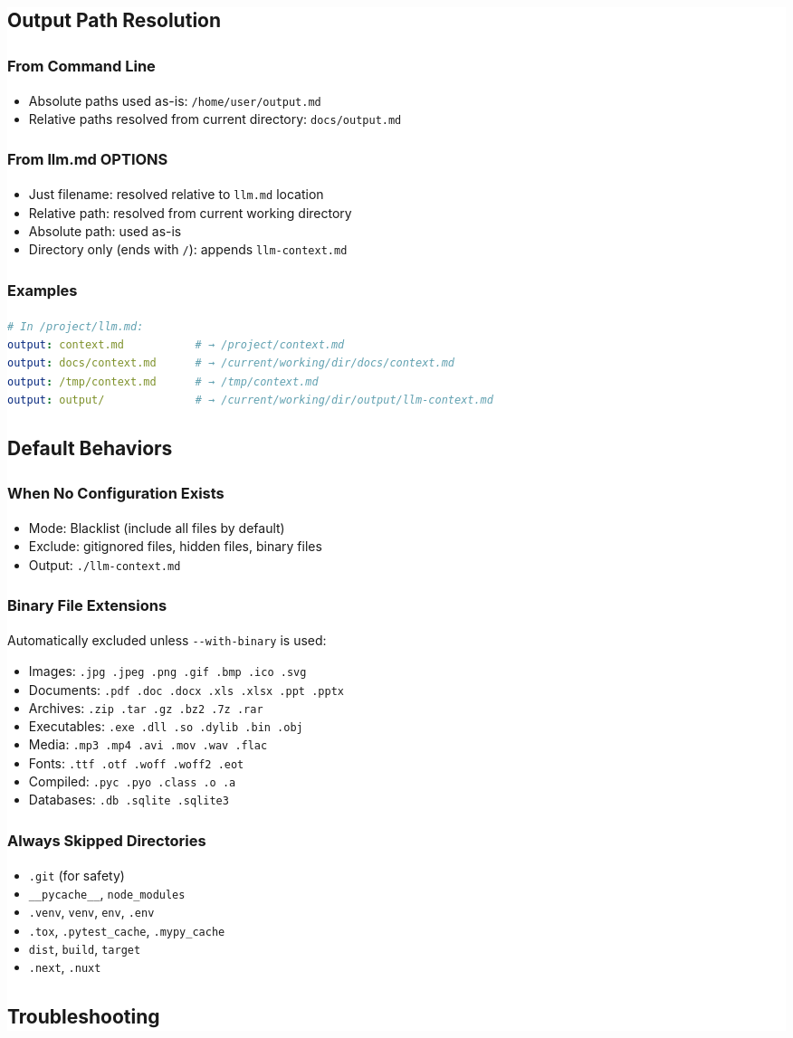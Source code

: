 ## Output Path Resolution

### From Command Line
- Absolute paths used as-is: `/home/user/output.md`
- Relative paths resolved from current directory: `docs/output.md`

### From llm.md OPTIONS
- Just filename: resolved relative to `llm.md` location
- Relative path: resolved from current working directory
- Absolute path: used as-is
- Directory only (ends with `/`): appends `llm-context.md`

### Examples
```yaml
# In /project/llm.md:
output: context.md           # → /project/context.md
output: docs/context.md      # → /current/working/dir/docs/context.md
output: /tmp/context.md      # → /tmp/context.md
output: output/              # → /current/working/dir/output/llm-context.md
```

## Default Behaviors

### When No Configuration Exists
- Mode: Blacklist (include all files by default)
- Exclude: gitignored files, hidden files, binary files
- Output: `./llm-context.md`

### Binary File Extensions
Automatically excluded unless `--with-binary` is used:
- Images: `.jpg .jpeg .png .gif .bmp .ico .svg`
- Documents: `.pdf .doc .docx .xls .xlsx .ppt .pptx`
- Archives: `.zip .tar .gz .bz2 .7z .rar`
- Executables: `.exe .dll .so .dylib .bin .obj`
- Media: `.mp3 .mp4 .avi .mov .wav .flac`
- Fonts: `.ttf .otf .woff .woff2 .eot`
- Compiled: `.pyc .pyo .class .o .a`
- Databases: `.db .sqlite .sqlite3`

### Always Skipped Directories
- `.git` (for safety)
- `__pycache__`, `node_modules`
- `.venv`, `venv`, `env`, `.env`
- `.tox`, `.pytest_cache`, `.mypy_cache`
- `dist`, `build`, `target`
- `.next`, `.nuxt`

## Troubleshooting
